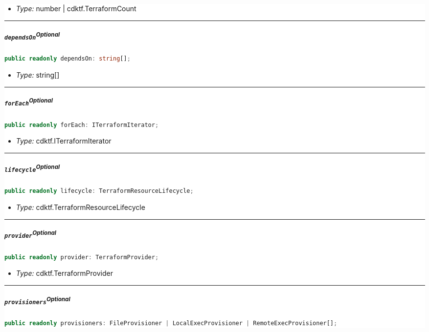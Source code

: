 - *Type:* number | cdktf.TerraformCount

---

##### `dependsOn`<sup>Optional</sup> <a name="dependsOn" id="@cdktf/provider-okta.policyDeviceAssuranceMacos.PolicyDeviceAssuranceMacos.property.dependsOn"></a>

```typescript
public readonly dependsOn: string[];
```

- *Type:* string[]

---

##### `forEach`<sup>Optional</sup> <a name="forEach" id="@cdktf/provider-okta.policyDeviceAssuranceMacos.PolicyDeviceAssuranceMacos.property.forEach"></a>

```typescript
public readonly forEach: ITerraformIterator;
```

- *Type:* cdktf.ITerraformIterator

---

##### `lifecycle`<sup>Optional</sup> <a name="lifecycle" id="@cdktf/provider-okta.policyDeviceAssuranceMacos.PolicyDeviceAssuranceMacos.property.lifecycle"></a>

```typescript
public readonly lifecycle: TerraformResourceLifecycle;
```

- *Type:* cdktf.TerraformResourceLifecycle

---

##### `provider`<sup>Optional</sup> <a name="provider" id="@cdktf/provider-okta.policyDeviceAssuranceMacos.PolicyDeviceAssuranceMacos.property.provider"></a>

```typescript
public readonly provider: TerraformProvider;
```

- *Type:* cdktf.TerraformProvider

---

##### `provisioners`<sup>Optional</sup> <a name="provisioners" id="@cdktf/provider-okta.policyDeviceAssuranceMacos.PolicyDeviceAssuranceMacos.property.provisioners"></a>

```typescript
public readonly provisioners: FileProvisioner | LocalExecProvisioner | RemoteExecProvisioner[];
```
